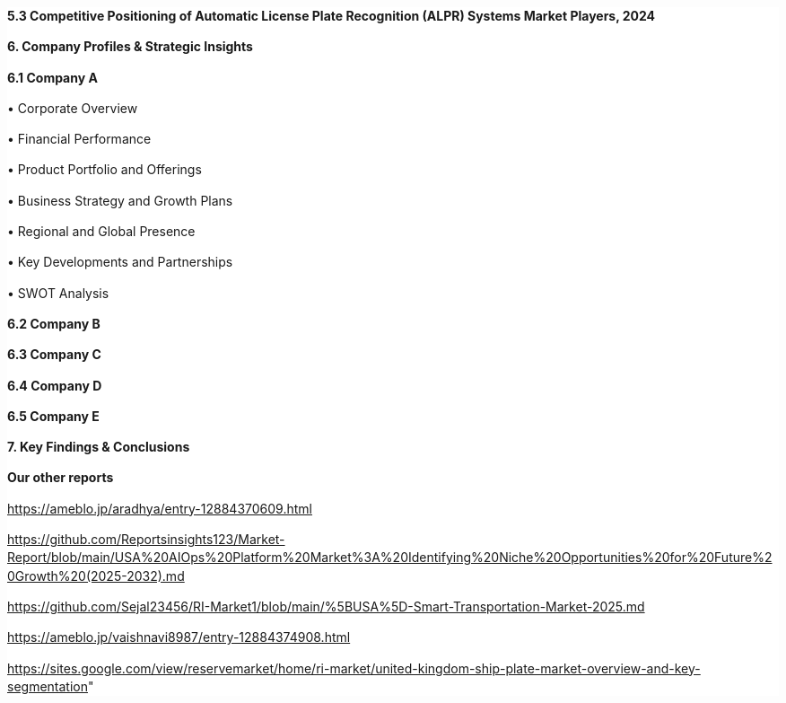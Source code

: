 <strong>5.3 Competitive Positioning of Automatic License Plate Recognition (ALPR) Systems Market Players, 2024</strong>

<strong>6. Company Profiles & Strategic Insights</strong>

<strong>6.1 Company A</strong>

• Corporate Overview

• Financial Performance

• Product Portfolio and Offerings

• Business Strategy and Growth Plans

• Regional and Global Presence

• Key Developments and Partnerships

• SWOT Analysis

<strong>6.2 Company B</strong>

<strong>6.3 Company C</strong>

<strong>6.4 Company D</strong>

<strong>6.5 Company E</strong>

<strong>7. Key Findings & Conclusions</strong>

<strong>Our other reports</strong>

<a href=https://ameblo.jp/aradhya/entry-12884370609.html>https://ameblo.jp/aradhya/entry-12884370609.html</a>

<a href=https://github.com/Reportsinsights123/Market-Report/blob/main/USA%20AIOps%20Platform%20Market%3A%20Identifying%20Niche%20Opportunities%20for%20Future%20Growth%20(2025-2032).md>https://github.com/Reportsinsights123/Market-Report/blob/main/USA%20AIOps%20Platform%20Market%3A%20Identifying%20Niche%20Opportunities%20for%20Future%20Growth%20(2025-2032).md</a>

<a href=https://github.com/Sejal23456/RI-Market1/blob/main/%5BUSA%5D-Smart-Transportation-Market-2025.md>https://github.com/Sejal23456/RI-Market1/blob/main/%5BUSA%5D-Smart-Transportation-Market-2025.md</a>

<a href=https://ameblo.jp/vaishnavi8987/entry-12884374908.html>https://ameblo.jp/vaishnavi8987/entry-12884374908.html</a>

<a href=https://sites.google.com/view/reservemarket/home/ri-market/united-kingdom-ship-plate-market-overview-and-key-segmentation>https://sites.google.com/view/reservemarket/home/ri-market/united-kingdom-ship-plate-market-overview-and-key-segmentation</a>"

